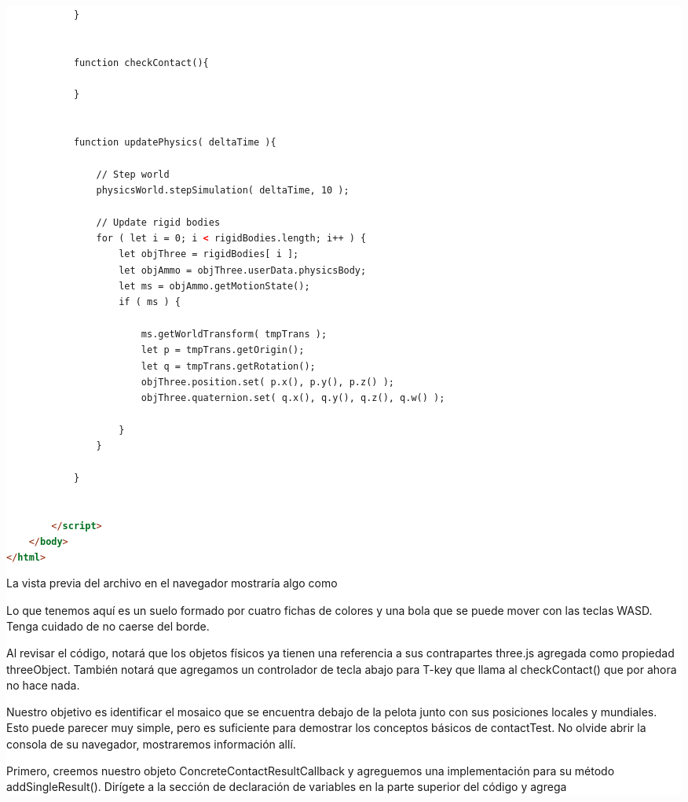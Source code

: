 ```html
            }


            function checkContact(){

            }
            

            function updatePhysics( deltaTime ){

                // Step world
                physicsWorld.stepSimulation( deltaTime, 10 );

                // Update rigid bodies
                for ( let i = 0; i < rigidBodies.length; i++ ) {
                    let objThree = rigidBodies[ i ];
                    let objAmmo = objThree.userData.physicsBody;
                    let ms = objAmmo.getMotionState();
                    if ( ms ) {

                        ms.getWorldTransform( tmpTrans );
                        let p = tmpTrans.getOrigin();
                        let q = tmpTrans.getRotation();
                        objThree.position.set( p.x(), p.y(), p.z() );
                        objThree.quaternion.set( q.x(), q.y(), q.z(), q.w() );

                    }
                }

            }


        </script>
    </body>
</html>
```

La vista previa del archivo en el navegador mostraría algo como


Lo que tenemos aquí es un suelo formado por cuatro fichas de colores y una bola que se puede mover con las teclas WASD. Tenga cuidado de no caerse del borde.

Al revisar el código, notará que los objetos físicos ya tienen una referencia a sus contrapartes three.js agregada como propiedad threeObject. También notará que agregamos un controlador de tecla abajo para T-key que llama al checkContact() que por ahora no hace nada.

Nuestro objetivo es identificar el mosaico que se encuentra debajo de la pelota junto con sus posiciones locales y mundiales. Esto puede parecer muy simple, pero es suficiente para demostrar los conceptos básicos de contactTest. No olvide abrir la consola de su navegador, mostraremos información allí.

Primero, creemos nuestro objeto ConcreteContactResultCallback y agreguemos una implementación para su método addSingleResult(). Dirígete a la sección de declaración de variables en la parte superior del código y agrega

